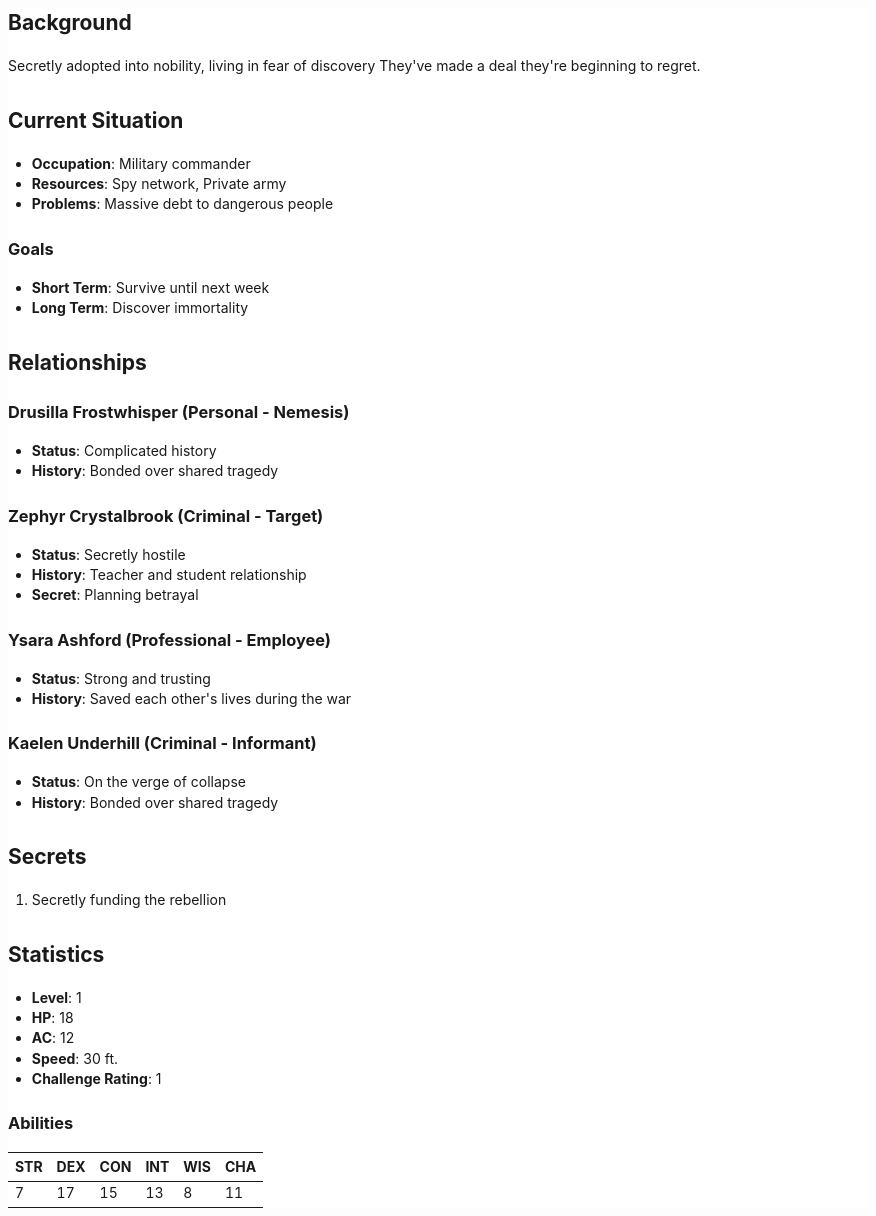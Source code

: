 ## Background
Secretly adopted into nobility, living in fear of discovery They've made a deal they're beginning to regret.

## Current Situation
- **Occupation**: Military commander
- **Resources**: Spy network, Private army
- **Problems**: Massive debt to dangerous people

### Goals
- **Short Term**: Survive until next week
- **Long Term**: Discover immortality

## Relationships
### Drusilla Frostwhisper (Personal - Nemesis)
- **Status**: Complicated history
- **History**: Bonded over shared tragedy

### Zephyr Crystalbrook (Criminal - Target)
- **Status**: Secretly hostile
- **History**: Teacher and student relationship
- **Secret**: Planning betrayal

### Ysara Ashford (Professional - Employee)
- **Status**: Strong and trusting
- **History**: Saved each other's lives during the war

### Kaelen Underhill (Criminal - Informant)
- **Status**: On the verge of collapse
- **History**: Bonded over shared tragedy

## Secrets
1. Secretly funding the rebellion

## Statistics
- **Level**: 1
- **HP**: 18
- **AC**: 12
- **Speed**: 30 ft.
- **Challenge Rating**: 1

### Abilities
| STR | DEX | CON | INT | WIS | CHA |
|-----|-----|-----|-----|-----|-----|
| 7 | 17 | 15 | 13 | 8 | 11 |

